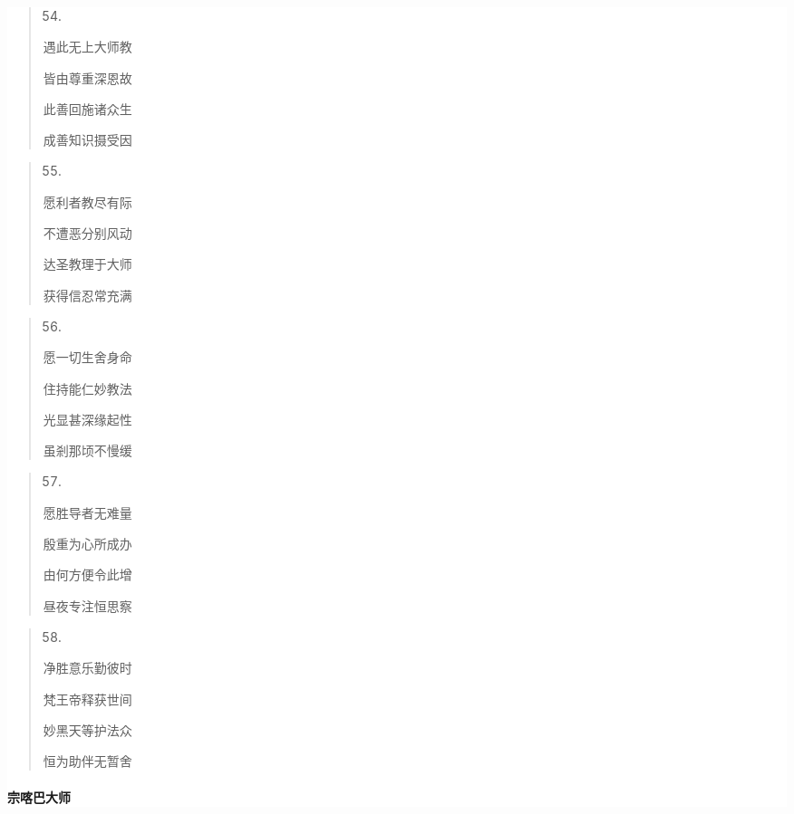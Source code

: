 >54.
>
>遇此无上大师教 
>
>皆由尊重深恩故 
>
>此善回施诸众生 
>
>成善知识摄受因
 
>55.
>
>愿利者教尽有际 
>
>不遭恶分别风动 
>
>达圣教理于大师 
>
>获得信忍常充满
 
>56.
>
>愿一切生舍身命 
>
>住持能仁妙教法 
>
>光显甚深缘起性 
>
>虽剎那顷不慢缓
 
>57.
>
>愿胜导者无难量 
>
>殷重为心所成办 
>
>由何方便令此增 
>
>昼夜专注恒思察
>

>58.
>
>净胜意乐勤彼时 
>
>梵王帝释获世间 
>
>妙黑天等护法众 
>
>恒为助伴无暂舍


#### 宗喀巴大师

